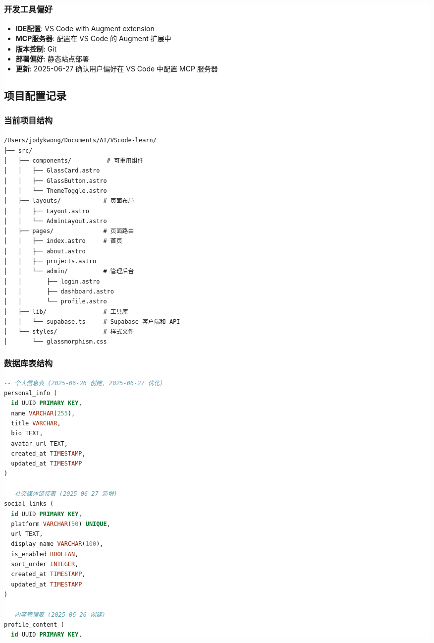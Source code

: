 ### 开发工具偏好
- **IDE配置**: VS Code with Augment extension
- **MCP服务器**: 配置在 VS Code 的 Augment 扩展中
- **版本控制**: Git
- **部署偏好**: 静态站点部署
- **更新**: 2025-06-27 确认用户偏好在 VS Code 中配置 MCP 服务器

## 项目配置记录

### 当前项目结构
```
/Users/jodykwong/Documents/AI/VScode-learn/
├── src/
│   ├── components/          # 可重用组件
│   │   ├── GlassCard.astro
│   │   ├── GlassButton.astro
│   │   └── ThemeToggle.astro
│   ├── layouts/            # 页面布局
│   │   ├── Layout.astro
│   │   └── AdminLayout.astro
│   ├── pages/              # 页面路由
│   │   ├── index.astro     # 首页
│   │   ├── about.astro
│   │   ├── projects.astro
│   │   └── admin/          # 管理后台
│   │       ├── login.astro
│   │       ├── dashboard.astro
│   │       └── profile.astro
│   ├── lib/                # 工具库
│   │   └── supabase.ts     # Supabase 客户端和 API
│   └── styles/             # 样式文件
│       └── glassmorphism.css
```

### 数据库表结构
```sql
-- 个人信息表 (2025-06-26 创建, 2025-06-27 优化)
personal_info (
  id UUID PRIMARY KEY,
  name VARCHAR(255),
  title VARCHAR,
  bio TEXT,
  avatar_url TEXT,
  created_at TIMESTAMP,
  updated_at TIMESTAMP
)

-- 社交媒体链接表 (2025-06-27 新增)
social_links (
  id UUID PRIMARY KEY,
  platform VARCHAR(50) UNIQUE,
  url TEXT,
  display_name VARCHAR(100),
  is_enabled BOOLEAN,
  sort_order INTEGER,
  created_at TIMESTAMP,
  updated_at TIMESTAMP
)

-- 内容管理表 (2025-06-26 创建)
profile_content (
  id UUID PRIMARY KEY,
```